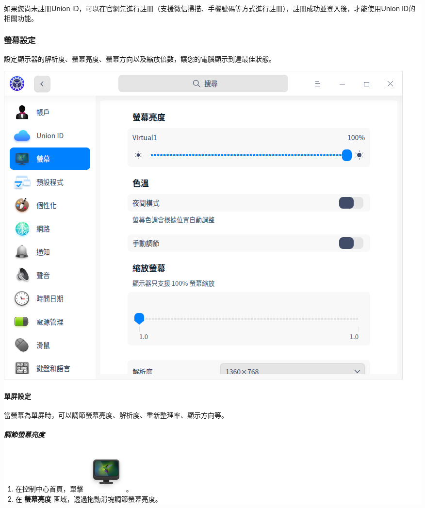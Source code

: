 如果您尚未註冊Union ID，可以在官網先進行註冊（支援微信掃描、手機號碼等方式進行註冊），註冊成功並登入後，才能使用Union ID的相關功能。

### 螢幕設定

設定顯示器的解析度、螢幕亮度、螢幕方向以及縮放倍數，讓您的電腦顯示到達最佳狀態。

![0|display](fig/p_display.png)

#### 單屏設定

當螢幕為單屏時，可以調節螢幕亮度、解析度、重新整理率、顯示方向等。

##### 調節螢幕亮度

1. 在控制中心首頁，單擊 ![display_normal](../common/display_normal.svg)。
2. 在 **螢幕亮度** 區域，透過拖動滑塊調節螢幕亮度。
